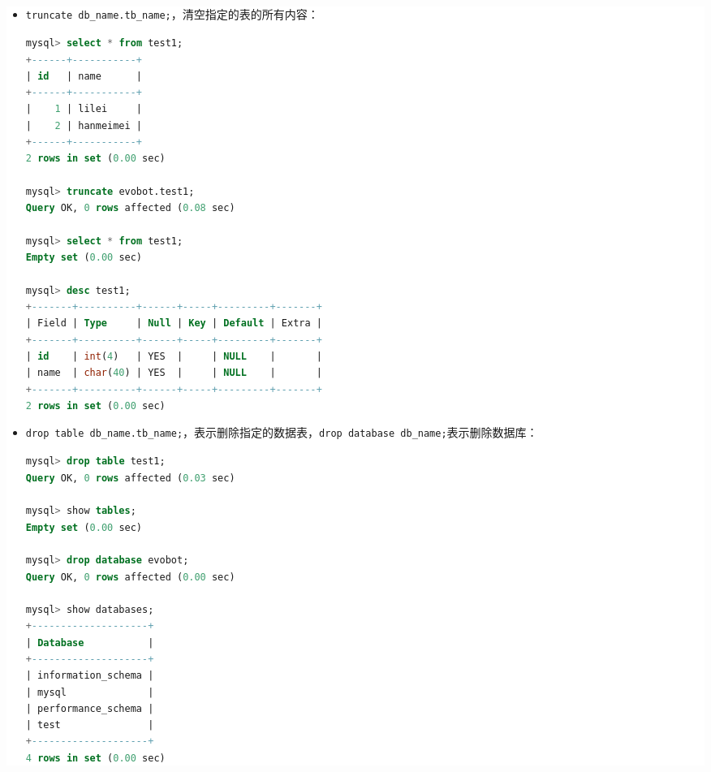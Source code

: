 - `truncate db_name.tb_name;`，清空指定的表的所有内容：

  ```sql
  mysql> select * from test1;
  +------+-----------+
  | id   | name      |
  +------+-----------+
  |    1 | lilei     |
  |    2 | hanmeimei |
  +------+-----------+
  2 rows in set (0.00 sec)

  mysql> truncate evobot.test1;
  Query OK, 0 rows affected (0.08 sec)

  mysql> select * from test1;
  Empty set (0.00 sec)

  mysql> desc test1;
  +-------+----------+------+-----+---------+-------+
  | Field | Type     | Null | Key | Default | Extra |
  +-------+----------+------+-----+---------+-------+
  | id    | int(4)   | YES  |     | NULL    |       |
  | name  | char(40) | YES  |     | NULL    |       |
  +-------+----------+------+-----+---------+-------+
  2 rows in set (0.00 sec)

  ```

- `drop table db_name.tb_name;`，表示删除指定的数据表，`drop database db_name;`表示删除数据库：

  ```sql
  mysql> drop table test1;
  Query OK, 0 rows affected (0.03 sec)

  mysql> show tables;
  Empty set (0.00 sec)

  mysql> drop database evobot;
  Query OK, 0 rows affected (0.00 sec)

  mysql> show databases;
  +--------------------+
  | Database           |
  +--------------------+
  | information_schema |
  | mysql              |
  | performance_schema |
  | test               |
  +--------------------+
  4 rows in set (0.00 sec)

  ```
